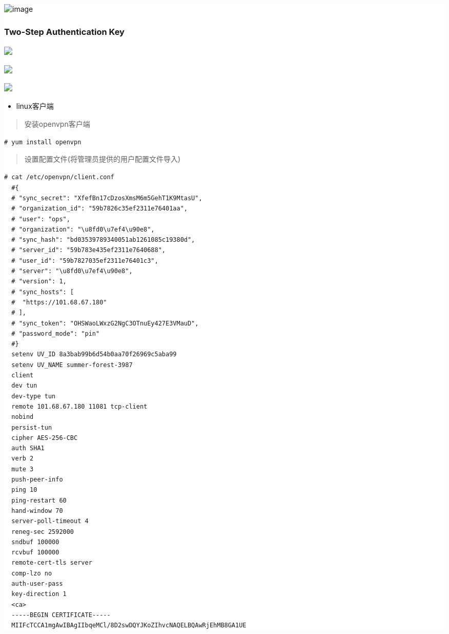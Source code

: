 ![image](https://github.com/jinyuchen724/linux-base/raw/master/7.openvpn/vpn11.png)

### Two-Step Authentication Key

![](https://github.com/yangcvo/Linux/blob/master/OpenVPN/15300114385944.jpg)

![](https://github.com/yangcvo/Linux/blob/master/OpenVPN/15300114706850.jpg)

![](https://github.com/yangcvo/Linux/blob/master/OpenVPN/15300117055016.jpg)


- linux客户端

> 安装openvpn客户端

```
# yum install openvpn
```

> 设置配置文件(将管理员提供的用户配置文件导入)

```
# cat /etc/openvpn/client.conf
  #{
  # "sync_secret": "XfefBn17cDzosXmsM6m5GehT1K9MtasU",
  # "organization_id": "59b7826c35ef2311e76401aa",
  # "user": "ops",
  # "organization": "\u8fd0\u7ef4\u90e8",
  # "sync_hash": "bd03539789340051ab1261085c19380d",
  # "server_id": "59b783e435ef2311e7640688",
  # "user_id": "59b7827035ef2311e76401c3",
  # "server": "\u8fd0\u7ef4\u90e8",
  # "version": 1,
  # "sync_hosts": [
  #  "https://101.68.67.180"
  # ],
  # "sync_token": "OHSWaoLWxzG2NgC3OTnuEy427E3VMauD",
  # "password_mode": "pin"
  #}
  setenv UV_ID 8a3bab99b6d54b0aa70f26969c5aba99
  setenv UV_NAME summer-forest-3987
  client
  dev tun
  dev-type tun
  remote 101.68.67.180 11081 tcp-client
  nobind
  persist-tun
  cipher AES-256-CBC
  auth SHA1
  verb 2
  mute 3
  push-peer-info
  ping 10
  ping-restart 60
  hand-window 70
  server-poll-timeout 4
  reneg-sec 2592000
  sndbuf 100000
  rcvbuf 100000
  remote-cert-tls server
  comp-lzo no
  auth-user-pass
  key-direction 1
  <ca>
  -----BEGIN CERTIFICATE-----
  MIIFcTCCA1mgAwIBAgIIbqeMCl/8D2swDQYJKoZIhvcNAQELBQAwRjEhMB8GA1UE
```